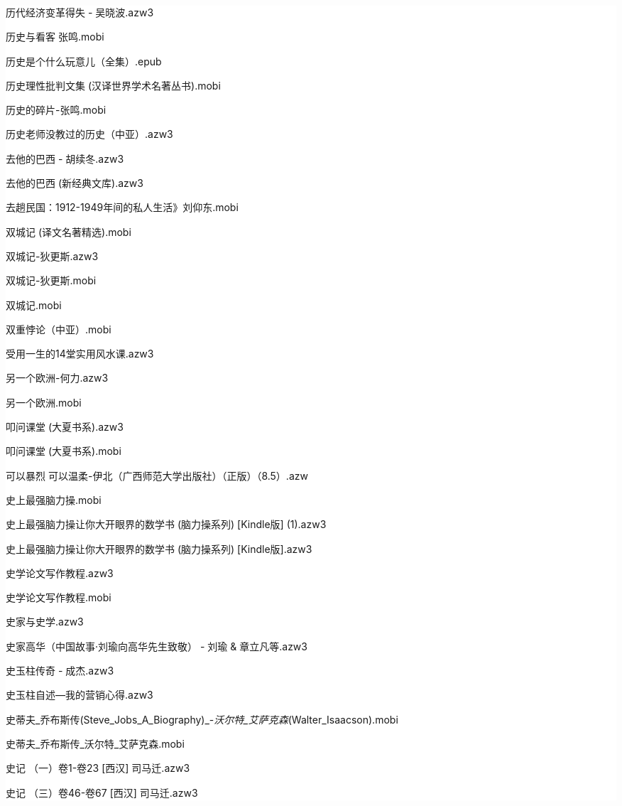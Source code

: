 历代经济变革得失 - 吴晓波.azw3

历史与看客 张鸣.mobi

历史是个什么玩意儿（全集）.epub

历史理性批判文集 (汉译世界学术名著丛书).mobi

历史的碎片-张鸣.mobi

历史老师没教过的历史（中亚）.azw3

去他的巴西  - 胡续冬.azw3

去他的巴西 (新经典文库).azw3

去趟民国：1912-1949年间的私人生活》刘仰东.mobi

双城记 (译文名著精选).mobi

双城记-狄更斯.azw3

双城记-狄更斯.mobi

双城记.mobi

双重悖论（中亚）.mobi

受用一生的14堂实用风水课.azw3

另一个欧洲-何力.azw3

另一个欧洲.mobi

叩问课堂 (大夏书系).azw3

叩问课堂 (大夏书系).mobi

可以暴烈 可以温柔-伊北（广西师范大学出版社）（正版）（8.5）.azw

史上最强脑力操.mobi

史上最强脑力操让你大开眼界的数学书 (脑力操系列) [Kindle版] (1).azw3

史上最强脑力操让你大开眼界的数学书 (脑力操系列) [Kindle版].azw3

史学论文写作教程.azw3

史学论文写作教程.mobi

史家与史学.azw3

史家高华（中国故事·刘瑜向高华先生致敬） - 刘瑜 & 章立凡等.azw3

史玉柱传奇 - 成杰.azw3

史玉柱自述—我的营销心得.azw3

史蒂夫_乔布斯传(Steve_Jobs_A_Biography)_-_沃尔特_艾萨克森_(Walter_Isaacson).mobi

史蒂夫_乔布斯传_沃尔特_艾萨克森.mobi

史记 （一）卷1-卷23 [西汉] 司马迁.azw3

史记 （三）卷46-卷67 [西汉] 司马迁.azw3
